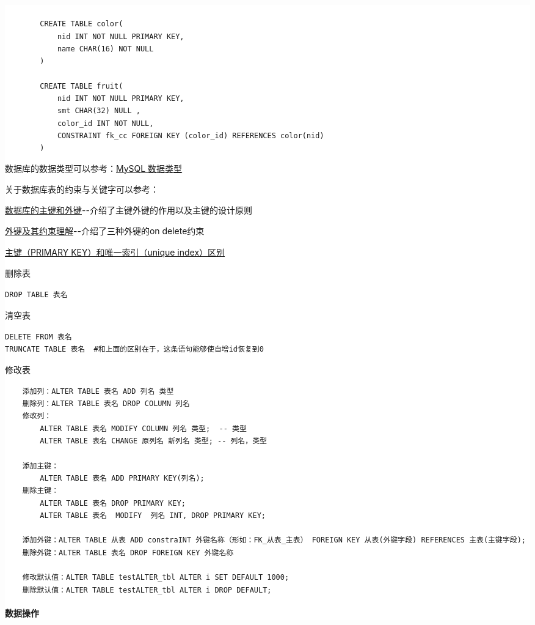 ```
		
        CREATE TABLE color(
        	nid INT NOT NULL PRIMARY KEY,
        	name CHAR(16) NOT NULL
    	)

    	CREATE TABLE fruit(
        	nid INT NOT NULL PRIMARY KEY,
        	smt CHAR(32) NULL ,
        	color_id INT NOT NULL,
        	CONSTRAINT fk_cc FOREIGN KEY (color_id) REFERENCES color(nid)
    	)
```
数据库的数据类型可以参考：[MySQL 数据类型](http://www.runoob.com/mysql/mysql-data-types.html)

关于数据库表的约束与关键字可以参考：

[数据库的主键和外键](https://www.cnblogs.com/buptlyn/p/4555206.html)--介绍了主键外键的作用以及主键的设计原则

[外键及其约束理解](https://www.cnblogs.com/chenxiaohei/p/6909318.html)--介绍了三种外键的on delete约束

[主键（PRIMARY KEY）和唯一索引（unique index）区别](https://blog.csdn.net/qq_26222859/article/details/52469504)

删除表

`DROP TABLE 表名`

清空表
```
DELETE FROM 表名
TRUNCATE TABLE 表名  #和上面的区别在于，这条语句能够使自增id恢复到0
```

修改表
```
	添加列：ALTER TABLE 表名 ADD 列名 类型
	删除列：ALTER TABLE 表名 DROP COLUMN 列名
	修改列：
        ALTER TABLE 表名 MODIFY COLUMN 列名 类型;  -- 类型
        ALTER TABLE 表名 CHANGE 原列名 新列名 类型; -- 列名，类型
  
	添加主键：
        ALTER TABLE 表名 ADD PRIMARY KEY(列名);
	删除主键：
        ALTER TABLE 表名 DROP PRIMARY KEY;
        ALTER TABLE 表名  MODIFY  列名 INT, DROP PRIMARY KEY;
  
	添加外键：ALTER TABLE 从表 ADD constraINT 外键名称（形如：FK_从表_主表） FOREIGN KEY 从表(外键字段) REFERENCES 主表(主键字段);
	删除外键：ALTER TABLE 表名 DROP FOREIGN KEY 外键名称
  
	修改默认值：ALTER TABLE testALTER_tbl ALTER i SET DEFAULT 1000;
	删除默认值：ALTER TABLE testALTER_tbl ALTER i DROP DEFAULT;
```

#### 数据操作
